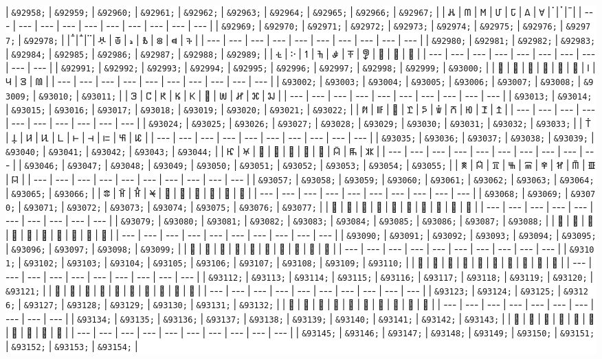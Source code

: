 | `&92958;` | `&92959;` | `&92960;` | `&92961;` | `&92962;` | `&92963;` | `&92964;` | `&92965;` | `&92966;` | `&92967;` | 
| &#92969; | &#92970; | &#92971; | &#92972; | &#92973; | &#92974; | &#92975; | &#92976; | &#92977; | &#92978; | 
|  --- |  --- |  --- |  --- |  --- |  --- |  --- |  --- |  --- |  --- | 
| `&92969;` | `&92970;` | `&92971;` | `&92972;` | `&92973;` | `&92974;` | `&92975;` | `&92976;` | `&92977;` | `&92978;` | 
| &#92980; | &#92981; | &#92982; | &#92983; | &#92984; | &#92985; | &#92986; | &#92987; | &#92988; | &#92989; | 
|  --- |  --- |  --- |  --- |  --- |  --- |  --- |  --- |  --- |  --- | 
| `&92980;` | `&92981;` | `&92982;` | `&92983;` | `&92984;` | `&92985;` | `&92986;` | `&92987;` | `&92988;` | `&92989;` | 
| &#92991; | &#92992; | &#92993; | &#92994; | &#92995; | &#92996; | &#92997; | &#92998; | &#92999; | &#93000; | 
|  --- |  --- |  --- |  --- |  --- |  --- |  --- |  --- |  --- |  --- | 
| `&92991;` | `&92992;` | `&92993;` | `&92994;` | `&92995;` | `&92996;` | `&92997;` | `&92998;` | `&92999;` | `&93000;` | 
| &#93002; | &#93003; | &#93004; | &#93005; | &#93006; | &#93007; | &#93008; | &#93009; | &#93010; | &#93011; | 
|  --- |  --- |  --- |  --- |  --- |  --- |  --- |  --- |  --- |  --- | 
| `&93002;` | `&93003;` | `&93004;` | `&93005;` | `&93006;` | `&93007;` | `&93008;` | `&93009;` | `&93010;` | `&93011;` | 
| &#93013; | &#93014; | &#93015; | &#93016; | &#93017; | &#93018; | &#93019; | &#93020; | &#93021; | &#93022; | 
|  --- |  --- |  --- |  --- |  --- |  --- |  --- |  --- |  --- |  --- | 
| `&93013;` | `&93014;` | `&93015;` | `&93016;` | `&93017;` | `&93018;` | `&93019;` | `&93020;` | `&93021;` | `&93022;` | 
| &#93024; | &#93025; | &#93026; | &#93027; | &#93028; | &#93029; | &#93030; | &#93031; | &#93032; | &#93033; | 
|  --- |  --- |  --- |  --- |  --- |  --- |  --- |  --- |  --- |  --- | 
| `&93024;` | `&93025;` | `&93026;` | `&93027;` | `&93028;` | `&93029;` | `&93030;` | `&93031;` | `&93032;` | `&93033;` | 
| &#93035; | &#93036; | &#93037; | &#93038; | &#93039; | &#93040; | &#93041; | &#93042; | &#93043; | &#93044; | 
|  --- |  --- |  --- |  --- |  --- |  --- |  --- |  --- |  --- |  --- | 
| `&93035;` | `&93036;` | `&93037;` | `&93038;` | `&93039;` | `&93040;` | `&93041;` | `&93042;` | `&93043;` | `&93044;` | 
| &#93046; | &#93047; | &#93048; | &#93049; | &#93050; | &#93051; | &#93052; | &#93053; | &#93054; | &#93055; | 
|  --- |  --- |  --- |  --- |  --- |  --- |  --- |  --- |  --- |  --- | 
| `&93046;` | `&93047;` | `&93048;` | `&93049;` | `&93050;` | `&93051;` | `&93052;` | `&93053;` | `&93054;` | `&93055;` | 
| &#93057; | &#93058; | &#93059; | &#93060; | &#93061; | &#93062; | &#93063; | &#93064; | &#93065; | &#93066; | 
|  --- |  --- |  --- |  --- |  --- |  --- |  --- |  --- |  --- |  --- | 
| `&93057;` | `&93058;` | `&93059;` | `&93060;` | `&93061;` | `&93062;` | `&93063;` | `&93064;` | `&93065;` | `&93066;` | 
| &#93068; | &#93069; | &#93070; | &#93071; | &#93072; | &#93073; | &#93074; | &#93075; | &#93076; | &#93077; | 
|  --- |  --- |  --- |  --- |  --- |  --- |  --- |  --- |  --- |  --- | 
| `&93068;` | `&93069;` | `&93070;` | `&93071;` | `&93072;` | `&93073;` | `&93074;` | `&93075;` | `&93076;` | `&93077;` | 
| &#93079; | &#93080; | &#93081; | &#93082; | &#93083; | &#93084; | &#93085; | &#93086; | &#93087; | &#93088; | 
|  --- |  --- |  --- |  --- |  --- |  --- |  --- |  --- |  --- |  --- | 
| `&93079;` | `&93080;` | `&93081;` | `&93082;` | `&93083;` | `&93084;` | `&93085;` | `&93086;` | `&93087;` | `&93088;` | 
| &#93090; | &#93091; | &#93092; | &#93093; | &#93094; | &#93095; | &#93096; | &#93097; | &#93098; | &#93099; | 
|  --- |  --- |  --- |  --- |  --- |  --- |  --- |  --- |  --- |  --- | 
| `&93090;` | `&93091;` | `&93092;` | `&93093;` | `&93094;` | `&93095;` | `&93096;` | `&93097;` | `&93098;` | `&93099;` | 
| &#93101; | &#93102; | &#93103; | &#93104; | &#93105; | &#93106; | &#93107; | &#93108; | &#93109; | &#93110; | 
|  --- |  --- |  --- |  --- |  --- |  --- |  --- |  --- |  --- |  --- | 
| `&93101;` | `&93102;` | `&93103;` | `&93104;` | `&93105;` | `&93106;` | `&93107;` | `&93108;` | `&93109;` | `&93110;` | 
| &#93112; | &#93113; | &#93114; | &#93115; | &#93116; | &#93117; | &#93118; | &#93119; | &#93120; | &#93121; | 
|  --- |  --- |  --- |  --- |  --- |  --- |  --- |  --- |  --- |  --- | 
| `&93112;` | `&93113;` | `&93114;` | `&93115;` | `&93116;` | `&93117;` | `&93118;` | `&93119;` | `&93120;` | `&93121;` | 
| &#93123; | &#93124; | &#93125; | &#93126; | &#93127; | &#93128; | &#93129; | &#93130; | &#93131; | &#93132; | 
|  --- |  --- |  --- |  --- |  --- |  --- |  --- |  --- |  --- |  --- | 
| `&93123;` | `&93124;` | `&93125;` | `&93126;` | `&93127;` | `&93128;` | `&93129;` | `&93130;` | `&93131;` | `&93132;` | 
| &#93134; | &#93135; | &#93136; | &#93137; | &#93138; | &#93139; | &#93140; | &#93141; | &#93142; | &#93143; | 
|  --- |  --- |  --- |  --- |  --- |  --- |  --- |  --- |  --- |  --- | 
| `&93134;` | `&93135;` | `&93136;` | `&93137;` | `&93138;` | `&93139;` | `&93140;` | `&93141;` | `&93142;` | `&93143;` | 
| &#93145; | &#93146; | &#93147; | &#93148; | &#93149; | &#93150; | &#93151; | &#93152; | &#93153; | &#93154; | 
|  --- |  --- |  --- |  --- |  --- |  --- |  --- |  --- |  --- |  --- | 
| `&93145;` | `&93146;` | `&93147;` | `&93148;` | `&93149;` | `&93150;` | `&93151;` | `&93152;` | `&93153;` | `&93154;` | 